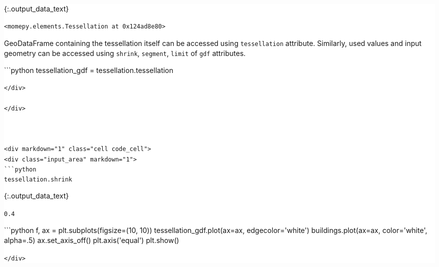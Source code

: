 <div class="output_wrapper" markdown="1">
<div class="output_subarea" markdown="1">


{:.output_data_text}
```
<momepy.elements.Tessellation at 0x124ad8e80>
```


</div>
</div>
</div>



GeoDataFrame containing the tessellation itself can be accessed using `tessellation` attribute. Similarly, used values and input geometry can be accessed using `shrink`, `segment`, `limit` of `gdf` attributes.



<div markdown="1" class="cell code_cell">
<div class="input_area" markdown="1">
```python
tessellation_gdf = tessellation.tessellation

```
</div>

</div>



<div markdown="1" class="cell code_cell">
<div class="input_area" markdown="1">
```python
tessellation.shrink

```
</div>

<div class="output_wrapper" markdown="1">
<div class="output_subarea" markdown="1">


{:.output_data_text}
```
0.4
```


</div>
</div>
</div>



<div markdown="1" class="cell code_cell">
<div class="input_area hidecode" markdown="1">
```python
f, ax = plt.subplots(figsize=(10, 10))
tessellation_gdf.plot(ax=ax, edgecolor='white')
buildings.plot(ax=ax, color='white', alpha=.5)
ax.set_axis_off()
plt.axis('equal')
plt.show()

```
</div>
